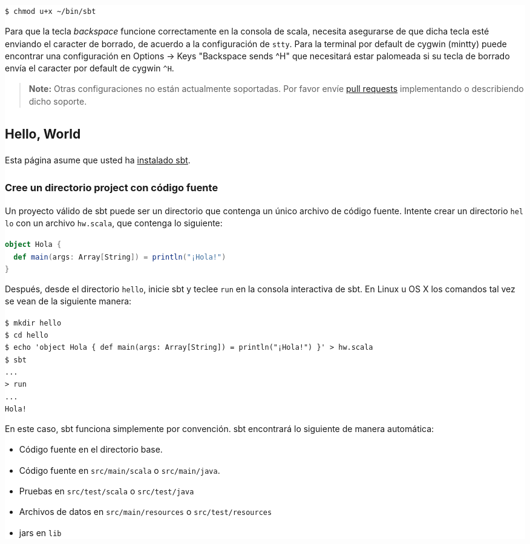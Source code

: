 ```
$ chmod u+x ~/bin/sbt
```

Para que la tecla *backspace* funcione correctamente en la consola de
scala, necesita asegurarse de que dicha tecla esté enviando el caracter
de borrado, de acuerdo a la configuración de `stty`. Para la terminal por
default de cygwin (mintty) puede encontrar una configuración en Options
-> Keys "Backspace sends ^H" que necesitará estar palomeada si su
tecla de borrado envía el caracter por default de cygwin `^H`.

> **Note:** Otras configuraciones no están actualmente soportadas. Por favor envíe
> [pull requests](https://github.com/sbt/sbt/blob/0.13/CONTRIBUTING.md)
> implementando o describiendo dicho soporte.


  [Basic-Def]: Basic-Def.html
  [Setup]: Setup.html

Hello, World
------------

Esta página asume que usted ha [instalado sbt][Setup].

### Cree un directorio project con código fuente

Un proyecto válido de sbt puede ser un directorio que contenga un único
archivo de código fuente. Intente crear un directorio `hello` con un
archivo `hw.scala`, que contenga lo siguiente:

```scala
object Hola {
  def main(args: Array[String]) = println("¡Hola!")
}
```

Después, desde el directorio `hello`, inicie sbt y teclee `run` en la
consola interactiva de sbt. En Linux u OS X los comandos tal vez se vean
de la siguiente manera:

```
$ mkdir hello
$ cd hello
$ echo 'object Hola { def main(args: Array[String]) = println("¡Hola!") }' > hw.scala
$ sbt
...
> run
...
Hola!
```

En este caso, sbt funciona simplemente por convención. sbt encontrará lo
siguiente de manera automática:

- Código fuente en el directorio base.
- Código fuente en `src/main/scala` o `src/main/java`.
- Pruebas en `src/test/scala` o `src/test/java`
- Archivos de datos en `src/main/resources` o `src/test/resources`
- jars en `lib`


  [Scopes]: Scopes.html
  [More-About-Settings]: More-About-Settings.html
  [Hello]: Hello.html
  [Running]: Running.html
  [MSI]: http://dl.bintray.com/sbt/native-packages/sbt/0.13.5/sbt-0.13.5.msi
  [Setup-Notes]: ../docs/Setup-Notes.html
  [Mac]: Installing-sbt-on-Mac.html
  [Windows]: Installing-sbt-on-Windows.html
  [Linux]: Installing-sbt-on-Linux.html
  [Manual-Installation]: Manual-Installation.html
  [ZIP]: http://dl.bintray.com/sbt/native-packages/sbt/0.13.5/sbt-0.13.5.zip
  [TGZ]: http://dl.bintray.com/sbt/native-packages/sbt/0.13.5/sbt-0.13.5.tgz
  [Manual-Installation]: Manual-Installation.html
  [MSI]: http://dl.bintray.com/sbt/native-packages/sbt/0.13.5/sbt-0.13.5.msi
  [ZIP]: http://dl.bintray.com/sbt/native-packages/sbt/0.13.5/sbt-0.13.5.zip
  [TGZ]: http://dl.bintray.com/sbt/native-packages/sbt/0.13.5/sbt-0.13.5.tgz
  [ZIP]: http://dl.bintray.com/sbt/native-packages/sbt/0.13.5/sbt-0.13.5.zip
  [TGZ]: http://dl.bintray.com/sbt/native-packages/sbt/0.13.5/sbt-0.13.5.tgz
  [RPM]: http://dl.bintray.com/sbt/rpm/sbt-0.13.5.rpm
  [DEB]: http://dl.bintray.com/sbt/debian/sbt-0.13.5.deb
  [Manual-Installation]: Manual-Installation.html
  [sbt-launch.jar]: http://repo.typesafe.com/typesafe/ivy-releases/org.scala-sbt/sbt-launch/0.13.5/sbt-launch.jar
  [Hello]: Hello.html
  [Full-Def]: Full-Def.html
  [Hello]: Hello.html
  [Triggered-Execution]: ../docs/Triggered-Execution.html
  [Command-Line-Reference]: ../docs/Command-Line-Reference.html
  [More-About-Settings]: More-About-Settings.html
  [Full-Def]: Full-Def.html
  [Running]: Running.html
  [Library-Dependencies]: Library-Dependencies.html
  [Input-Tasks]: ../docs/Input-Tasks.html
  [More-About-Settings]: More-About-Settings.html
  [Library-Dependencies]: Library-Dependencies.html
  [Multi-Project]: Multi-Project.html
  [Inspecting-Settings]: http://www.scala-sbt.org/release/docs/Detailed-Topics/Inspecting-Settings.html